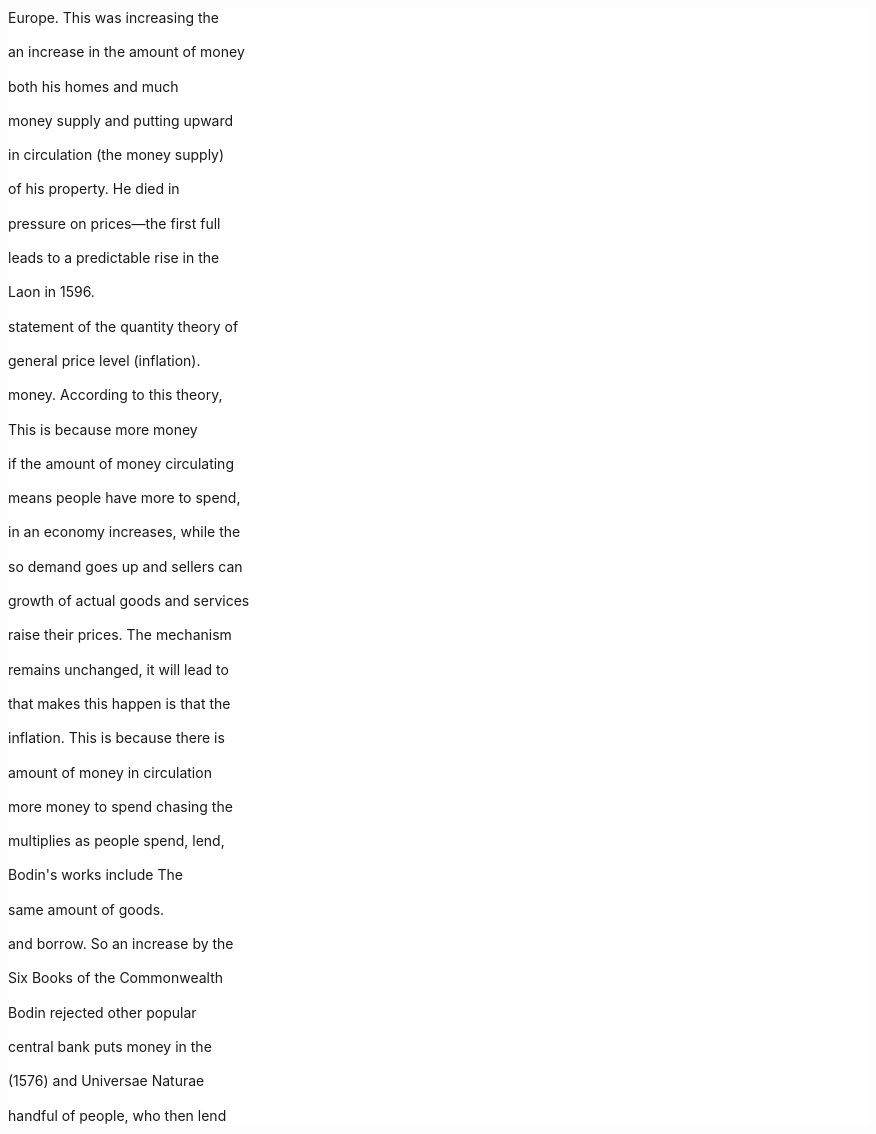 Europe. This was increasing the

an increase in the amount of money

both his homes and much

money supply and putting upward

in circulation (the money supply)

of his property. He died in

pressure on prices—the first full

leads to a predictable rise in the

Laon in 1596.

statement of the quantity theory of

general price level (inflation).

money. According to this theory,

This is because more money

if the amount of money circulating

means people have more to spend,

in an economy increases, while the

so demand goes up and sellers can

growth of actual goods and services

raise their prices. The mechanism

remains unchanged, it will lead to

that makes this happen is that the

inflation. This is because there is

amount of money in circulation

more money to spend chasing the

multiplies as people spend, lend,

Bodin's works include The

same amount of goods.

and borrow. So an increase by the

Six Books of the Commonwealth

Bodin rejected other popular

central bank puts money in the

(1576) and Universae Naturae

handful of people, who then lend
